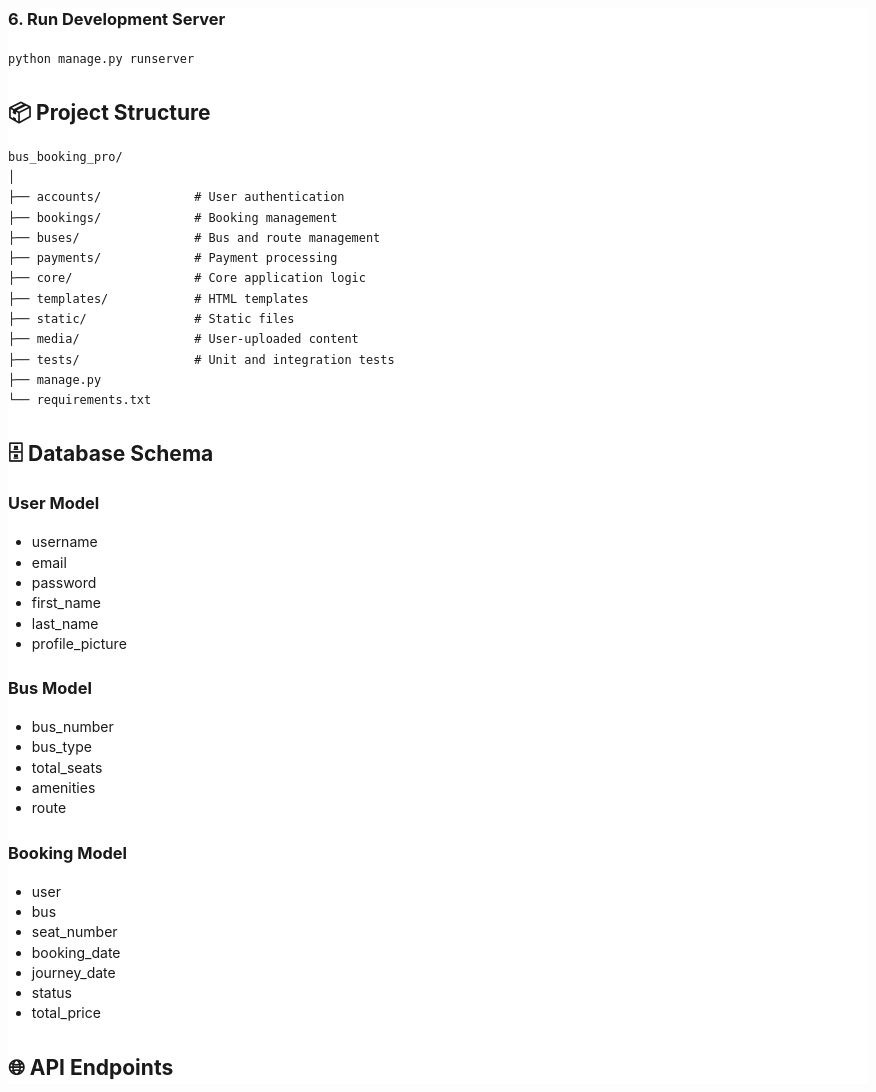 ### 6. Run Development Server
```bash
python manage.py runserver
```

## 📦 Project Structure
```
bus_booking_pro/
│
├── accounts/             # User authentication
├── bookings/             # Booking management
├── buses/                # Bus and route management
├── payments/             # Payment processing
├── core/                 # Core application logic
├── templates/            # HTML templates
├── static/               # Static files
├── media/                # User-uploaded content
├── tests/                # Unit and integration tests
├── manage.py
└── requirements.txt
```

## 🗄️ Database Schema

### User Model
- username
- email
- password
- first_name
- last_name
- profile_picture

### Bus Model
- bus_number
- bus_type
- total_seats
- amenities
- route

### Booking Model
- user
- bus
- seat_number
- booking_date
- journey_date
- status
- total_price

## 🌐 API Endpoints

